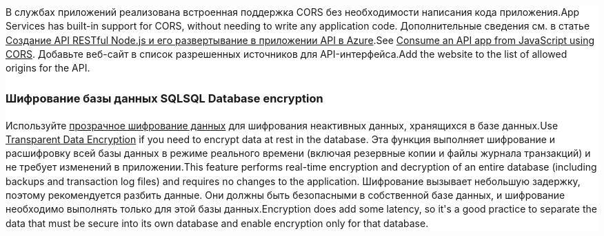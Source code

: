 <span data-ttu-id="c7e67-221">В службах приложений реализована встроенная поддержка CORS без необходимости написания кода приложения.</span><span class="sxs-lookup"><span data-stu-id="c7e67-221">App Services has built-in support for CORS, without needing to write any application code.</span></span> <span data-ttu-id="c7e67-222">Дополнительные сведения см. в статье [Создание API RESTful Node.js и его развертывание в приложении API в Azure][cors].</span><span class="sxs-lookup"><span data-stu-id="c7e67-222">See [Consume an API app from JavaScript using CORS][cors].</span></span> <span data-ttu-id="c7e67-223">Добавьте веб-сайт в список разрешенных источников для API-интерфейса.</span><span class="sxs-lookup"><span data-stu-id="c7e67-223">Add the website to the list of allowed origins for the API.</span></span>

### <a name="sql-database-encryption"></a><span data-ttu-id="c7e67-224">Шифрование базы данных SQL</span><span class="sxs-lookup"><span data-stu-id="c7e67-224">SQL Database encryption</span></span>
<span data-ttu-id="c7e67-225">Используйте [прозрачное шифрование данных][sql-encryption] для шифрования неактивных данных, хранящихся в базе данных.</span><span class="sxs-lookup"><span data-stu-id="c7e67-225">Use [Transparent Data Encryption][sql-encryption] if you need to encrypt data at rest in the database.</span></span> <span data-ttu-id="c7e67-226">Эта функция выполняет шифрование и расшифровку всей базы данных в режиме реального времени (включая резервные копии и файлы журнала транзакций) и не требует изменений в приложении.</span><span class="sxs-lookup"><span data-stu-id="c7e67-226">This feature performs real-time encryption and decryption of an entire database (including backups and transaction log files) and requires no changes to the application.</span></span> <span data-ttu-id="c7e67-227">Шифрование вызывает небольшую задержку, поэтому рекомендуется разбить данные. Они должны быть безопасными в собственной базе данных, и шифрование необходимо выполнять только для этой базы данных.</span><span class="sxs-lookup"><span data-stu-id="c7e67-227">Encryption does add some latency, so it's a good practice to separate the data that must be secure into its own database and enable encryption only for that database.</span></span>  
  



[api-guidance]: ../../best-practices/api-design.md
[app-service-security]: /azure/app-service-web/web-sites-security
[app-service-web-app]: /azure/app-service-web/app-service-web-overview
[app-service-api-app]: /azure/app-service-api/app-service-api-apps-why-best-platform
[app-service-pricing]: https://azure.microsoft.com/pricing/details/app-service/
[azure-cdn]: https://azure.microsoft.com/services/cdn/
[azure-dns]: /azure/dns/dns-overview
[azure-redis]: https://azure.microsoft.com/services/cache/
[azure-search]: https://azure.microsoft.com/documentation/services/search/
[azure-search-scaling]: /azure/search/search-capacity-planning
[background-jobs]: ../../best-practices/background-jobs.md
[basic-web-app]: basic-web-app.md
[basic-web-app-scalability]: basic-web-app.md#scalability-considerations
[caching-guidance]: ../../best-practices/caching.md
[cdn-app-service]: /azure/app-service-web/cdn-websites-with-cdn
[cdn-storage-account]: /azure/cdn/cdn-create-a-storage-account-with-cdn
[cdn-guidance]: ../../best-practices/cdn.md
[cors]: /azure/app-service-api/app-service-api-cors-consume-javascript
[cosmosdb]: /azure/cosmos-db/
[queue-storage]: /azure/storage/storage-dotnet-how-to-use-queues
[queues-compared]: /azure/service-bus-messaging/service-bus-azure-and-service-bus-queues-compared-contrasted
[resource-group]: /azure/azure-resource-manager/resource-group-overview#resource-groups
[sql-db]: https://azure.microsoft.com/documentation/services/sql-database/
[sql-elastic]: /azure/sql-database/sql-database-elastic-scale-introduction
[sql-encryption]: https://msdn.microsoft.com/library/dn948096.aspx
[tm]: https://azure.microsoft.com/services/traffic-manager/
[visio-download]: https://archcenter.blob.core.windows.net/cdn/app-service-reference-architectures.vsdx
[web-app-multi-region]: ./multi-region.md
[webjobs-guidance]: ../../best-practices/background-jobs.md
[webjobs]: /azure/app-service/app-service-webjobs-readme
[0]: ./images/scalable-web-app.png "Веб-приложение в Azure с повышенной масштабируемостью"
